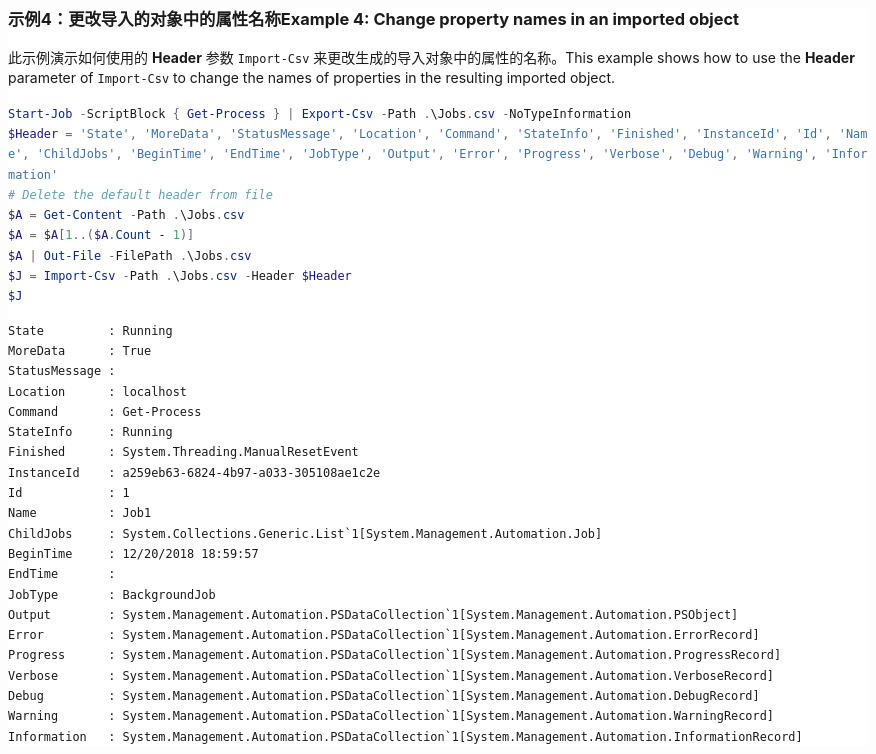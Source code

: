 ### <span data-ttu-id="d8a08-144">示例4：更改导入的对象中的属性名称</span><span class="sxs-lookup"><span data-stu-id="d8a08-144">Example 4: Change property names in an imported object</span></span>

<span data-ttu-id="d8a08-145">此示例演示如何使用的 **Header** 参数 `Import-Csv` 来更改生成的导入对象中的属性的名称。</span><span class="sxs-lookup"><span data-stu-id="d8a08-145">This example shows how to use the **Header** parameter of `Import-Csv` to change the names of properties in the resulting imported object.</span></span>

```powershell
Start-Job -ScriptBlock { Get-Process } | Export-Csv -Path .\Jobs.csv -NoTypeInformation
$Header = 'State', 'MoreData', 'StatusMessage', 'Location', 'Command', 'StateInfo', 'Finished', 'InstanceId', 'Id', 'Name', 'ChildJobs', 'BeginTime', 'EndTime', 'JobType', 'Output', 'Error', 'Progress', 'Verbose', 'Debug', 'Warning', 'Information'
# Delete the default header from file
$A = Get-Content -Path .\Jobs.csv
$A = $A[1..($A.Count - 1)]
$A | Out-File -FilePath .\Jobs.csv
$J = Import-Csv -Path .\Jobs.csv -Header $Header
$J
```

```Output
State         : Running
MoreData      : True
StatusMessage :
Location      : localhost
Command       : Get-Process
StateInfo     : Running
Finished      : System.Threading.ManualResetEvent
InstanceId    : a259eb63-6824-4b97-a033-305108ae1c2e
Id            : 1
Name          : Job1
ChildJobs     : System.Collections.Generic.List`1[System.Management.Automation.Job]
BeginTime     : 12/20/2018 18:59:57
EndTime       :
JobType       : BackgroundJob
Output        : System.Management.Automation.PSDataCollection`1[System.Management.Automation.PSObject]
Error         : System.Management.Automation.PSDataCollection`1[System.Management.Automation.ErrorRecord]
Progress      : System.Management.Automation.PSDataCollection`1[System.Management.Automation.ProgressRecord]
Verbose       : System.Management.Automation.PSDataCollection`1[System.Management.Automation.VerboseRecord]
Debug         : System.Management.Automation.PSDataCollection`1[System.Management.Automation.DebugRecord]
Warning       : System.Management.Automation.PSDataCollection`1[System.Management.Automation.WarningRecord]
Information   : System.Management.Automation.PSDataCollection`1[System.Management.Automation.InformationRecord]
```
